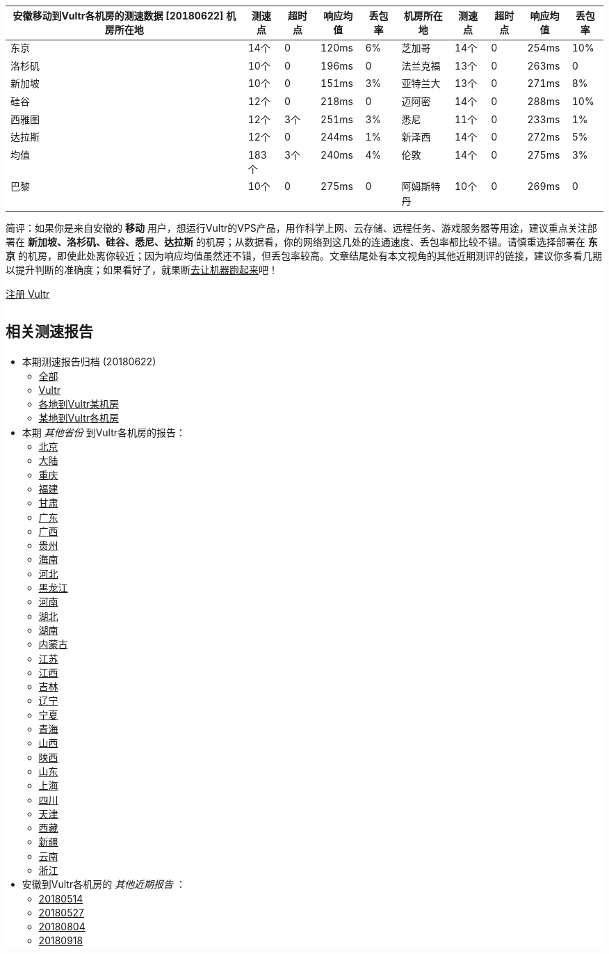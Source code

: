 安徽移动到Vultr各机房的测速数据 [20180622] 机房所在地 | 测速点 | 超时点 | 响应均值 | 丢包率 | 机房所在地 | 测速点 | 超时点 | 响应均值 | 丢包率  
---|---|---|---|---|---|---|---|---|---  
东京 | 14个 | 0 | 120ms | 6% | 芝加哥 | 14个 | 0 | 254ms | 10%  
洛杉矶 | 10个 | 0 | 196ms | 0 | 法兰克福 | 13个 | 0 | 263ms | 0  
新加坡 | 10个 | 0 | 151ms | 3% | 亚特兰大 | 13个 | 0 | 271ms | 8%  
硅谷 | 12个 | 0 | 218ms | 0 | 迈阿密 | 14个 | 0 | 288ms | 10%  
西雅图 | 12个 | 3个 | 251ms | 3% | 悉尼 | 11个 | 0 | 233ms | 1%  
达拉斯 | 12个 | 0 | 244ms | 1% | 新泽西 | 14个 | 0 | 272ms | 5%  
均值 | 183个 | 3个 | 240ms | 4% | 伦敦 | 14个 | 0 | 275ms | 3%  
巴黎 | 10个 | 0 | 275ms | 0 | 阿姆斯特丹 | 10个 | 0 | 269ms | 0  
  
简评：如果你是来自安徽的 **移动** 用户，想运行Vultr的VPS产品，用作科学上网、云存储、远程任务、游戏服务器等用途，建议重点关注部署在 **新加坡、洛杉矶、硅谷、悉尼、达拉斯** 的机房；从数据看，你的网络到这几处的连通速度、丢包率都比较不错。请慎重选择部署在 **东京** 的机房，即使此处离你较近；因为响应均值虽然还不错，但丢包率较高。文章结尾处有本文视角的其他近期测评的链接，建议你多看几期以提升判断的准确度；如果看好了，就果断[去让机器跑起来](https://vps123.top/go/vultr/_3)吧！

[注册 Vultr](https://vps123.top/go/vultr/_btn2)

## 相关测速报告

  * 本期测速报告归档 (20180622) 
    * [全部](https://vps123.top/pingtests/20180622 "本期各VPS提供商全部测速报告")
    * [Vultr](https://vps123.top/pingtests/idc-vultr/20180622 "本期Vultr的全部测速报告")
    * [各地到Vultr某机房](https://vps123.top/pingtests/idc-vultr/isp-global/20180622 "以Vultr某机房为关注对象的视角，横向比较大陆各省份、海外各国家地区")
    * [某地到Vultr各机房](https://vps123.top/pingtests/idc-vultr/facility-all/20180622 "以大陆某省份为关注对象的视角，横向比较Vultr各机房")
  * 本期 _其他省份_ 到Vultr各机房的报告： 
    * [北京](/vultr/isp/beijing/20180622-vultr-isp-beijing.md "北京到Vultr各机房的Ping测试 20180622")
    * [大陆](/vultr/isp/china/20180622-vultr-isp-china.md "大陆到Vultr各机房的Ping测试 20180622")
    * [重庆](/vultr/isp/chongqing/20180622-vultr-isp-chongqing.md "重庆到Vultr各机房的Ping测试 20180622")
    * [福建](/vultr/isp/fujian/20180622-vultr-isp-fujian.md "福建到Vultr各机房的Ping测试 20180622")
    * [甘肃](/vultr/isp/gansu/20180622-vultr-isp-gansu.md "甘肃到Vultr各机房的Ping测试 20180622")
    * [广东](/vultr/isp/guangdong/20180622-vultr-isp-guangdong.md "广东到Vultr各机房的Ping测试 20180622")
    * [广西](/vultr/isp/guangxi/20180622-vultr-isp-guangxi.md "广西到Vultr各机房的Ping测试 20180622")
    * [贵州](/vultr/isp/guizhou/20180622-vultr-isp-guizhou.md "贵州到Vultr各机房的Ping测试 20180622")
    * [海南](/vultr/isp/hainan/20180622-vultr-isp-hainan.md "海南到Vultr各机房的Ping测试 20180622")
    * [河北](/vultr/isp/hebei/20180622-vultr-isp-hebei.md "河北到Vultr各机房的Ping测试 20180622")
    * [黑龙江](/vultr/isp/heilongjiang/20180622-vultr-isp-heilongjiang.md "黑龙江到Vultr各机房的Ping测试 20180622")
    * [河南](/vultr/isp/henan/20180622-vultr-isp-henan.md "河南到Vultr各机房的Ping测试 20180622")
    * [湖北](/vultr/isp/hubei/20180622-vultr-isp-hubei.md "湖北到Vultr各机房的Ping测试 20180622")
    * [湖南](/vultr/isp/hunan/20180622-vultr-isp-hunan.md "湖南到Vultr各机房的Ping测试 20180622")
    * [内蒙古](/vultr/isp/innermongolia/20180622-vultr-isp-innermongolia.md "内蒙古到Vultr各机房的Ping测试 20180622")
    * [江苏](/vultr/isp/jiangsu/20180622-vultr-isp-jiangsu.md "江苏到Vultr各机房的Ping测试 20180622")
    * [江西](/vultr/isp/jiangxi/20180622-vultr-isp-jiangxi.md "江西到Vultr各机房的Ping测试 20180622")
    * [吉林](/vultr/isp/jilin/20180622-vultr-isp-jilin.md "吉林到Vultr各机房的Ping测试 20180622")
    * [辽宁](/vultr/isp/liaoning/20180622-vultr-isp-liaoning.md "辽宁到Vultr各机房的Ping测试 20180622")
    * [宁夏](/vultr/isp/ningxia/20180622-vultr-isp-ningxia.md "宁夏到Vultr各机房的Ping测试 20180622")
    * [青海](/vultr/isp/qinghai/20180622-vultr-isp-qinghai.md "青海到Vultr各机房的Ping测试 20180622")
    * [山西](/vultr/isp/shan1xi/20180622-vultr-isp-shan1xi.md "山西到Vultr各机房的Ping测试 20180622")
    * [陕西](/vultr/isp/shan3xi/20180622-vultr-isp-shan3xi.md "陕西到Vultr各机房的Ping测试 20180622")
    * [山东](/vultr/isp/shandong/20180622-vultr-isp-shandong.md "山东到Vultr各机房的Ping测试 20180622")
    * [上海](/vultr/isp/shanghai/20180622-vultr-isp-shanghai.md "上海到Vultr各机房的Ping测试 20180622")
    * [四川](/vultr/isp/sichuan/20180622-vultr-isp-sichuan.md "四川到Vultr各机房的Ping测试 20180622")
    * [天津](/vultr/isp/tianjin/20180622-vultr-isp-tianjin.md "天津到Vultr各机房的Ping测试 20180622")
    * [西藏](/vultr/isp/tibet/20180622-vultr-isp-tibet.md "西藏到Vultr各机房的Ping测试 20180622")
    * [新疆](/vultr/isp/xinjiang/20180622-vultr-isp-xinjiang.md "新疆到Vultr各机房的Ping测试 20180622")
    * [云南](/vultr/isp/yunnan/20180622-vultr-isp-yunnan.md "云南到Vultr各机房的Ping测试 20180622")
    * [浙江](/vultr/isp/zhejiang/20180622-vultr-isp-zhejiang.md "浙江到Vultr各机房的Ping测试 20180622")
  * 安徽到Vultr各机房的 _其他近期报告_ ： 
    * [20180514](/vultr/isp/anhui/20180514-vultr-isp-anhui.md "安徽到Vultr各机房的Ping测试 20180514")
    * [20180527](/vultr/isp/anhui/20180527-vultr-isp-anhui.md "安徽到Vultr各机房的Ping测试 20180527")
    * [20180804](/vultr/isp/anhui/20180804-vultr-isp-anhui.md "安徽到Vultr各机房的Ping测试 20180804")
    * [20180918](/vultr/isp/anhui/20180918-vultr-isp-anhui.md "安徽到Vultr各机房的Ping测试 20180918")